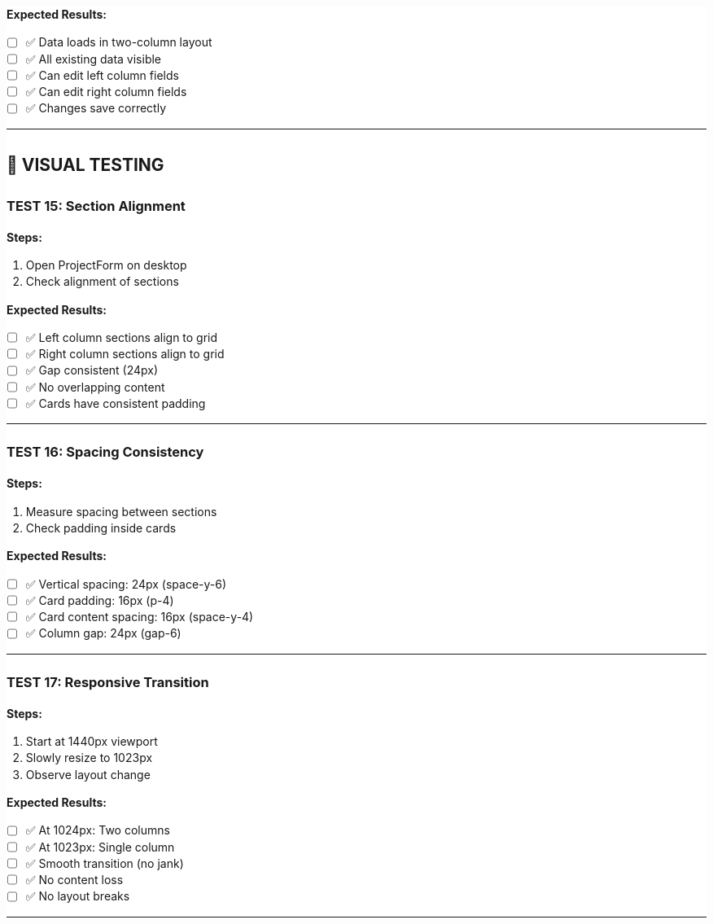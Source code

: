 **Expected Results:**
- [ ] ✅ Data loads in two-column layout
- [ ] ✅ All existing data visible
- [ ] ✅ Can edit left column fields
- [ ] ✅ Can edit right column fields
- [ ] ✅ Changes save correctly

---

## 🎨 VISUAL TESTING

### **TEST 15: Section Alignment**

**Steps:**
1. Open ProjectForm on desktop
2. Check alignment of sections

**Expected Results:**
- [ ] ✅ Left column sections align to grid
- [ ] ✅ Right column sections align to grid
- [ ] ✅ Gap consistent (24px)
- [ ] ✅ No overlapping content
- [ ] ✅ Cards have consistent padding

---

### **TEST 16: Spacing Consistency**

**Steps:**
1. Measure spacing between sections
2. Check padding inside cards

**Expected Results:**
- [ ] ✅ Vertical spacing: 24px (space-y-6)
- [ ] ✅ Card padding: 16px (p-4)
- [ ] ✅ Card content spacing: 16px (space-y-4)
- [ ] ✅ Column gap: 24px (gap-6)

---

### **TEST 17: Responsive Transition**

**Steps:**
1. Start at 1440px viewport
2. Slowly resize to 1023px
3. Observe layout change

**Expected Results:**
- [ ] ✅ At 1024px: Two columns
- [ ] ✅ At 1023px: Single column
- [ ] ✅ Smooth transition (no jank)
- [ ] ✅ No content loss
- [ ] ✅ No layout breaks

---